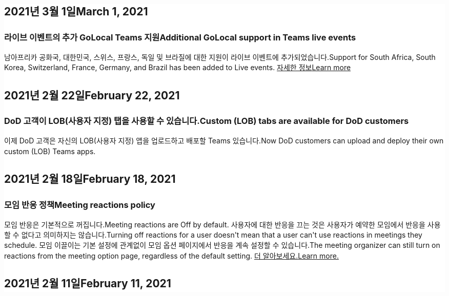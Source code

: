 ## <a name="march-1-2021"></a><span data-ttu-id="53c6c-141">2021년 3월 1일</span><span class="sxs-lookup"><span data-stu-id="53c6c-141">March 1, 2021</span></span>

### <a name="additional-golocal-support-in-teams-live-events"></a><span data-ttu-id="53c6c-142">라이브 이벤트의 추가 GoLocal Teams 지원</span><span class="sxs-lookup"><span data-stu-id="53c6c-142">Additional GoLocal support in Teams live events</span></span>

<span data-ttu-id="53c6c-143">남아프리카 공화국, 대한민국, 스위스, 프랑스, 독일 및 브라질에 대한 지원이 라이브 이벤트에 추가되었습니다.</span><span class="sxs-lookup"><span data-stu-id="53c6c-143">Support for South Africa, South Korea, Switzerland, France, Germany, and Brazil has been added to Live events.</span></span> [<span data-ttu-id="53c6c-144">자세한 정보</span><span class="sxs-lookup"><span data-stu-id="53c6c-144">Learn more</span></span>](/microsoftteams/teams-live-events/plan-for-teams-live-events#regional-availability)

## <a name="february-22-2021"></a><span data-ttu-id="53c6c-145">2021년 2월 22일</span><span class="sxs-lookup"><span data-stu-id="53c6c-145">February 22, 2021</span></span>

### <a name="custom-lob-tabs-are-available-for-dod-customers"></a><span data-ttu-id="53c6c-146">DoD 고객이 LOB(사용자 지정) 탭을 사용할 수 있습니다.</span><span class="sxs-lookup"><span data-stu-id="53c6c-146">Custom (LOB) tabs are available for DoD customers</span></span>

<span data-ttu-id="53c6c-147">이제 DoD 고객은 자신의 LOB(사용자 지정) 앱을 업로드하고 배포할 Teams 있습니다.</span><span class="sxs-lookup"><span data-stu-id="53c6c-147">Now DoD customers can upload and deploy their own custom (LOB) Teams apps.</span></span>

## <a name="february-18-2021"></a><span data-ttu-id="53c6c-148">2021년 2월 18일</span><span class="sxs-lookup"><span data-stu-id="53c6c-148">February 18, 2021</span></span>

### <a name="meeting-reactions-policy"></a><span data-ttu-id="53c6c-149">모임 반응 정책</span><span class="sxs-lookup"><span data-stu-id="53c6c-149">Meeting reactions policy</span></span>

<span data-ttu-id="53c6c-150">모임 반응은 기본적으로 꺼집니다.</span><span class="sxs-lookup"><span data-stu-id="53c6c-150">Meeting reactions are Off by default.</span></span> <span data-ttu-id="53c6c-151">사용자에 대한 반응을 끄는 것은 사용자가 예약한 모임에서 반응을 사용할 수 없다고 의미하지는 않습니다.</span><span class="sxs-lookup"><span data-stu-id="53c6c-151">Turning off reactions for a user doesn't mean that a user can't use reactions in meetings they schedule.</span></span> <span data-ttu-id="53c6c-152">모임 이끌이는 기본 설정에 관계없이 모임 옵션 페이지에서 반응을 계속 설정할 수 있습니다.</span><span class="sxs-lookup"><span data-stu-id="53c6c-152">The meeting organizer can still turn on reactions from the meeting option page, regardless of the default setting.</span></span> [<span data-ttu-id="53c6c-153">더 알아보세요.</span><span class="sxs-lookup"><span data-stu-id="53c6c-153">Learn more.</span></span>](/microsoftteams/meeting-policies-in-teams)

## <a name="february-11-2021"></a><span data-ttu-id="53c6c-154">2021년 2월 11일</span><span class="sxs-lookup"><span data-stu-id="53c6c-154">February 11, 2021</span></span>

